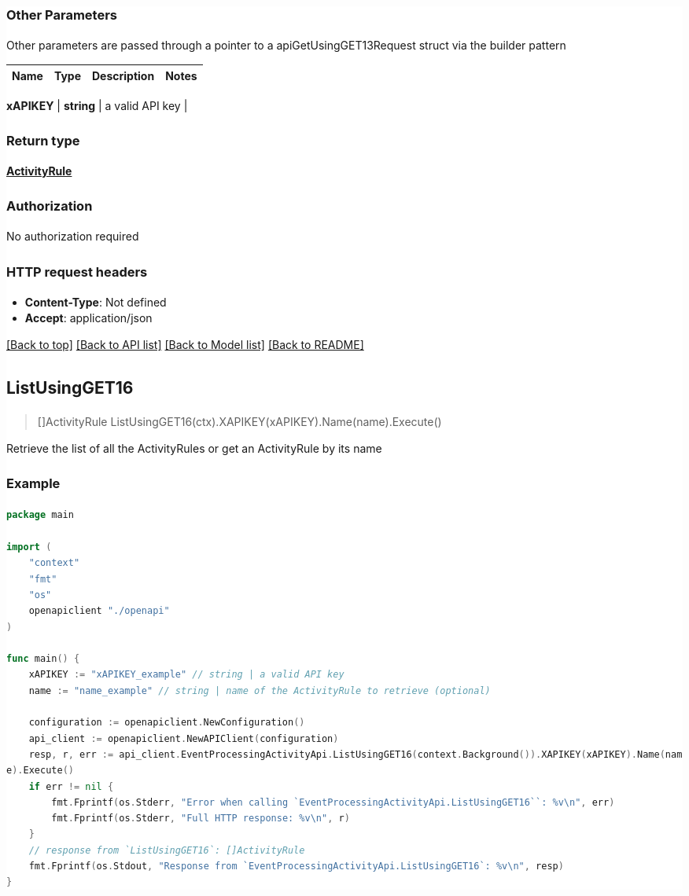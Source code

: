 ### Other Parameters

Other parameters are passed through a pointer to a apiGetUsingGET13Request struct via the builder pattern


Name | Type | Description  | Notes
------------- | ------------- | ------------- | -------------

 **xAPIKEY** | **string** | a valid API key | 

### Return type

[**ActivityRule**](ActivityRule.md)

### Authorization

No authorization required

### HTTP request headers

- **Content-Type**: Not defined
- **Accept**: application/json

[[Back to top]](#) [[Back to API list]](../README.md#documentation-for-api-endpoints)
[[Back to Model list]](../README.md#documentation-for-models)
[[Back to README]](../README.md)


## ListUsingGET16

> []ActivityRule ListUsingGET16(ctx).XAPIKEY(xAPIKEY).Name(name).Execute()

Retrieve the list of all the ActivityRules or get an ActivityRule by its name



### Example

```go
package main

import (
    "context"
    "fmt"
    "os"
    openapiclient "./openapi"
)

func main() {
    xAPIKEY := "xAPIKEY_example" // string | a valid API key
    name := "name_example" // string | name of the ActivityRule to retrieve (optional)

    configuration := openapiclient.NewConfiguration()
    api_client := openapiclient.NewAPIClient(configuration)
    resp, r, err := api_client.EventProcessingActivityApi.ListUsingGET16(context.Background()).XAPIKEY(xAPIKEY).Name(name).Execute()
    if err != nil {
        fmt.Fprintf(os.Stderr, "Error when calling `EventProcessingActivityApi.ListUsingGET16``: %v\n", err)
        fmt.Fprintf(os.Stderr, "Full HTTP response: %v\n", r)
    }
    // response from `ListUsingGET16`: []ActivityRule
    fmt.Fprintf(os.Stdout, "Response from `EventProcessingActivityApi.ListUsingGET16`: %v\n", resp)
}
```
